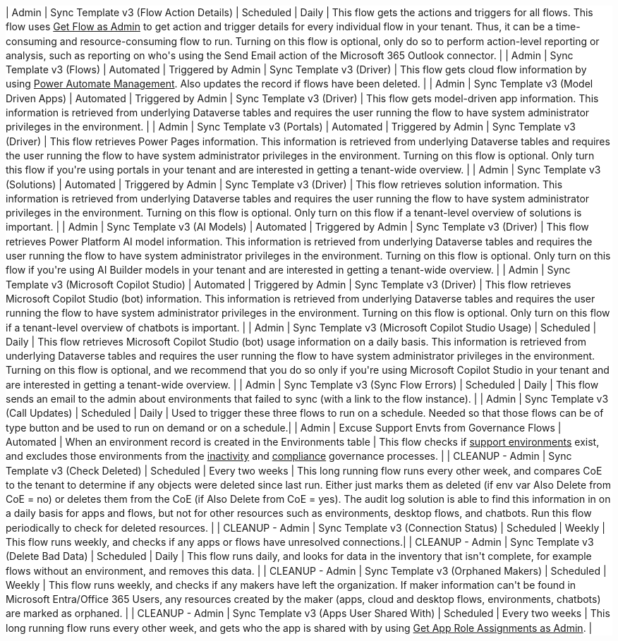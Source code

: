 | Admin \| Sync Template v3 (Flow Action Details) | Scheduled | Daily | This flow gets the actions and triggers for all flows. This flow uses [Get Flow as Admin](/connectors/flowmanagement/#get-flow-as-admin) to get action and trigger details for every individual flow in your tenant. Thus, it can be a time-consuming and resource-consuming flow to run. Turning on this flow is optional, only do so to perform action-level reporting or analysis, such as reporting on who's using the Send Email action of the Microsoft 365 Outlook connector. |
| Admin \| Sync Template v3 (Flows) | Automated | Triggered by Admin \| Sync Template v3 (Driver) | This flow gets cloud flow information by using [Power Automate Management](/connectors/flowmanagement/#list-flows-as-admin). Also updates the record if flows have been deleted. |
| Admin \| Sync Template v3 (Model Driven Apps) | Automated | Triggered by Admin \| Sync Template v3 (Driver) | This flow gets model-driven app information. This information is retrieved from underlying Dataverse tables and requires the user running the flow to have system administrator privileges in the environment. |
| Admin \| Sync Template v3 (Portals) | Automated | Triggered by Admin \| Sync Template v3 (Driver) | This flow retrieves Power Pages information. This information is retrieved from underlying Dataverse tables and requires the user running the flow to have system administrator privileges in the environment. Turning on this flow is optional. Only turn this flow if you're using portals in your tenant and are interested in getting a tenant-wide overview. |
| Admin \| Sync Template v3 (Solutions) | Automated | Triggered by Admin \| Sync Template v3 (Driver) | This flow retrieves solution information. This information is retrieved from underlying Dataverse tables and requires the user running the flow to have system administrator privileges in the environment. Turning on this flow is optional. Only turn on this flow if a tenant-level overview of solutions is important. |
| Admin \| Sync Template v3 (AI Models) | Automated | Triggered by Admin \| Sync Template v3 (Driver) | This flow retrieves Power Platform AI model information. This information is retrieved from underlying Dataverse tables and requires the user running the flow to have system administrator privileges in the environment. Turning on this flow is optional. Only turn on this flow if you're using AI Builder models in your tenant and are interested in getting a tenant-wide overview. |
| Admin \| Sync Template v3 (Microsoft Copilot Studio) | Automated | Triggered by Admin \| Sync Template v3 (Driver) | This flow retrieves Microsoft Copilot Studio (bot) information. This information is retrieved from underlying Dataverse tables and requires the user running the flow to have system administrator privileges in the environment. Turning on this flow is optional. Only turn on this flow if a tenant-level overview of chatbots is important. |
| Admin \| Sync Template v3 (Microsoft Copilot Studio Usage) | Scheduled | Daily | This flow retrieves Microsoft Copilot Studio (bot) usage information on a daily basis. This information is retrieved from underlying Dataverse tables and requires the user running the flow to have system administrator privileges in the environment. Turning on this flow is optional, and we recommend that you do so only if you're using Microsoft Copilot Studio in your tenant and are interested in getting a tenant-wide overview. |
| Admin \| Sync Template v3 (Sync Flow Errors) | Scheduled | Daily | This flow sends an email to the admin about environments that failed to sync (with a link to the flow instance). |
| Admin \| Sync Template v3 (Call Updates) | Scheduled | Daily | Used to trigger these three flows to run on a schedule. Needed so that those flows can be of type button and be used to run on demand or on a schedule.|
| Admin \| Excuse Support Envts from Governance Flows | Automated | When an environment record is created in the Environments table | This flow checks if [support environments](/power-platform/admin/support-environment#what-are-support-environments) exist, and excludes those environments from the [inactivity](governance-components.md#inactivity-processes) and [compliance](governance-components.md#compliance-processes) governance processes. |
| CLEANUP - Admin \| Sync Template v3 (Check Deleted) | Scheduled | Every two weeks | This long running flow runs every other week, and compares CoE to the tenant to determine if any objects were deleted since last run. Either just marks them as deleted (if env var Also Delete from CoE = no) or deletes them from the CoE (if Also Delete from CoE = yes). The audit log solution is able to find this information in on a daily basis for apps and flows, but not for other resources such as environments, desktop flows, and chatbots. Run this flow periodically to check for deleted resources. |
| CLEANUP - Admin \| Sync Template v3 (Connection Status) | Scheduled | Weekly | This flow runs weekly, and checks if any apps or flows have unresolved connections.|
| CLEANUP - Admin \| Sync Template v3 (Delete Bad Data) | Scheduled | Daily | This flow runs daily, and looks for data in the inventory that isn't complete, for example flows without an environment, and removes this data. |
| CLEANUP - Admin \| Sync Template v3 (Orphaned Makers) | Scheduled | Weekly | This flow runs weekly, and checks if any makers have left the organization. If maker information can't be found in Microsoft Entra/Office 365 Users, any resources created by the maker (apps, cloud and desktop flows, environments, chatbots) are marked as orphaned. |
| CLEANUP - Admin \| Sync Template v3 (Apps User Shared With) | Scheduled | Every two weeks | This long running flow runs every other week, and gets who the app is shared with by using [Get App Role Assignments as Admin](/connectors/powerappsforadmins/#get-app-role-assignments-as-admin). |